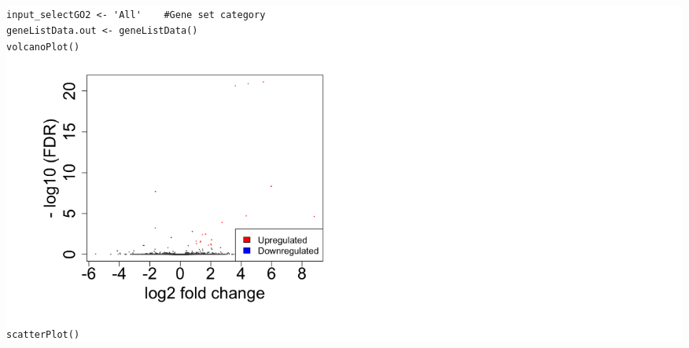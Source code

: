 ```
input_selectGO2 <- 'All'    #Gene set category 
geneListData.out <- geneListData()  
volcanoPlot()  
```

<figure><img src=".gitbook/assets/image (25).png" alt="" width="375"><figcaption></figcaption></figure>

```
scatterPlot()  
```
